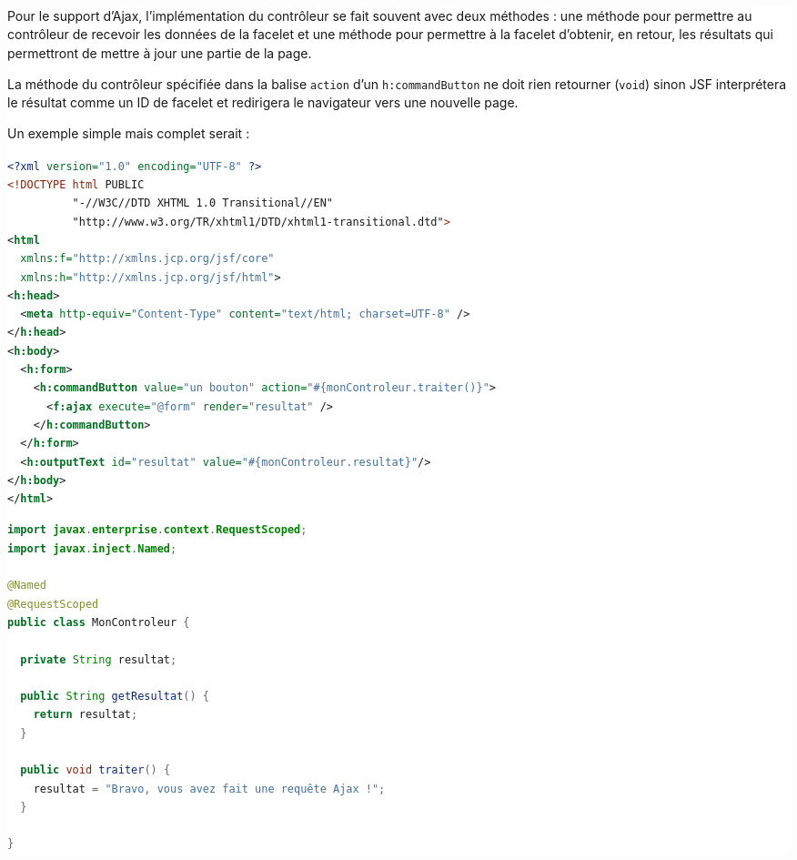 Pour le support d’Ajax, l’implémentation du contrôleur se fait souvent
avec deux méthodes : une méthode pour permettre au contrôleur de
recevoir les données de la facelet et une méthode pour permettre à la
facelet d’obtenir, en retour, les résultats qui permettront de mettre à
jour une partie de la page.

La méthode du contrôleur spécifiée dans la balise `action` d’un
`h:commandButton` ne doit rien retourner (`void`) sinon JSF
interprétera le résultat comme un ID de facelet et redirigera le
navigateur vers une nouvelle page.

Un exemple simple mais complet serait :

```xml
<?xml version="1.0" encoding="UTF-8" ?>
<!DOCTYPE html PUBLIC
          "-//W3C//DTD XHTML 1.0 Transitional//EN"
          "http://www.w3.org/TR/xhtml1/DTD/xhtml1-transitional.dtd">
<html
  xmlns:f="http://xmlns.jcp.org/jsf/core"
  xmlns:h="http://xmlns.jcp.org/jsf/html">
<h:head>
  <meta http-equiv="Content-Type" content="text/html; charset=UTF-8" />
</h:head>
<h:body>
  <h:form>
    <h:commandButton value="un bouton" action="#{monControleur.traiter()}">
      <f:ajax execute="@form" render="resultat" />
    </h:commandButton>
  </h:form>
  <h:outputText id="resultat" value="#{monControleur.resultat}"/>
</h:body>
</html>
```

```java
import javax.enterprise.context.RequestScoped;
import javax.inject.Named;

@Named
@RequestScoped
public class MonControleur {

  private String resultat;

  public String getResultat() {
    return resultat;
  }

  public void traiter() {
    resultat = "Bravo, vous avez fait une requête Ajax !";
  }

}
```
